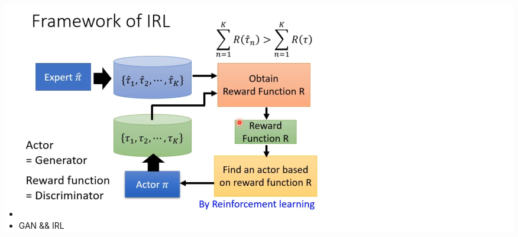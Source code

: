   - <img src="note_9.assets/image-20210926165055083.png" alt="image-20210926165055083" style="zoom:50%;" />
- GAN && IRL
